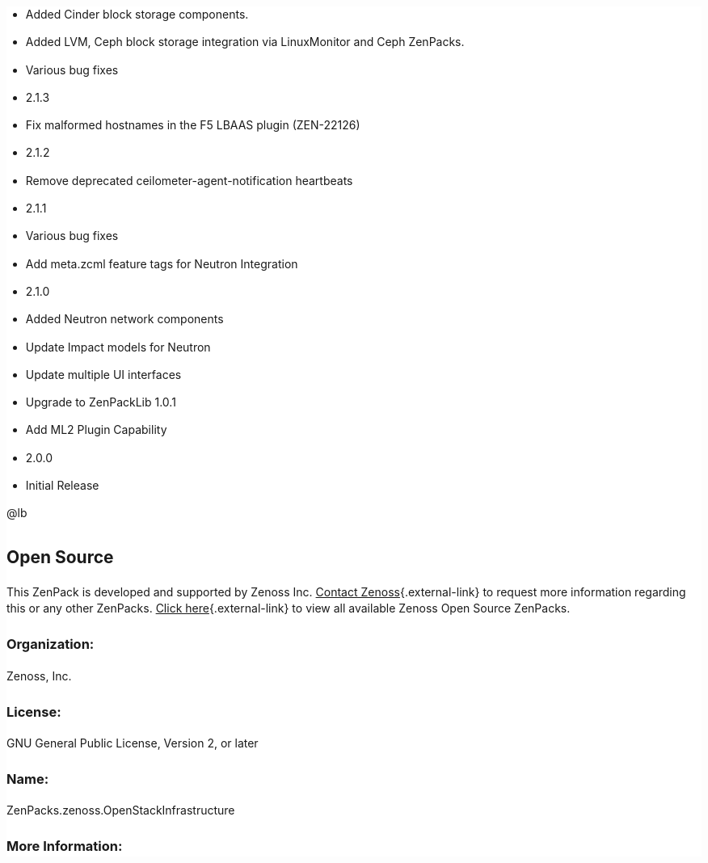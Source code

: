 -   Added Cinder block storage components.

-   Added LVM, Ceph block storage integration via LinuxMonitor and Ceph
    ZenPacks.

-   Various bug fixes

-   2.1.3

-   Fix malformed hostnames in the F5 LBAAS plugin (ZEN-22126)

-   2.1.2

-   Remove deprecated ceilometer-agent-notification heartbeats

-   2.1.1

-   Various bug fixes

-   Add meta.zcml feature tags for Neutron Integration

-   2.1.0

-   Added Neutron network components

-   Update Impact models for Neutron

-   Update multiple UI interfaces

-   Upgrade to ZenPackLib 1.0.1

-   Add ML2 Plugin Capability

-   2.0.0

-   Initial Release

@lb[](img/zenpack-openstack-zenpack.png)

## Open Source

This ZenPack is developed and supported by Zenoss Inc. [Contact Zenoss](https://tryit.zenoss.com/zenpack-contact/){.external-link} to
request more information regarding this or any other ZenPacks. [Click here](https://zenoss.com/product/zenpacks?f%5B0%5D=im_field_zenpack_category:1091){.external-link}
to view all available Zenoss Open Source ZenPacks.

### Organization:

Zenoss, Inc.

### License:

GNU General Public License, Version 2, or later

### Name:

ZenPacks.zenoss.OpenStackInfrastructure

### More Information:
